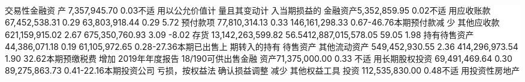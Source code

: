 交易性金融资
产
7,357,945.70
0.03不适
用以公允价值计
量且其变动计
入当期损益的
金融资产5,352,859.95
0.02不适
用应收账款
67,452,538.31
0.29
63,803,918.44
0.29
5.72
预付款项
77,810,314.13
0.33
146,161,298.33
0.67-46.76本期预付款减
少
其他应收款
621,159,915.02
2.67
675,350,760.93
3.09
-8.02
存货
13,142,263,599.82
56.5412,887,015,578.05
59.05
1.98
持有待售资产
44,386,071.18
0.19
61,105,972.65
0.28-27.36本期已出售上
期转入的持有
待售资产
其他流动资产
549,452,930.55
2.36
414,296,973.54
1.90
32.62本期预缴税费
增加
2019年年度报告
18/190可供出售金融
资产71,375,000.00
0.33
不适
用长期股权投资
69,491,469.64
0.30
89,275,863.73
0.41-22.16本期投资公司
亏损，按权益法
确认损益调整
减少
其他权益工具
投资
112,535,830.00
0.48不适
用投资性房地产